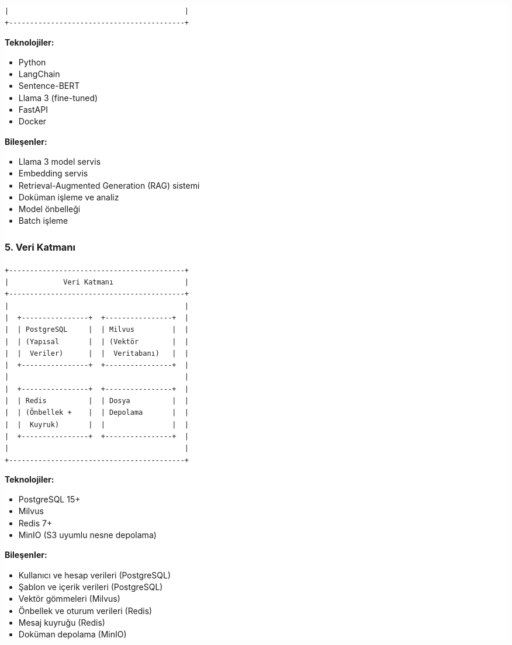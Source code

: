 ```
|                                          |
+------------------------------------------+
```

**Teknolojiler:**
- Python
- LangChain
- Sentence-BERT
- Llama 3 (fine-tuned)
- FastAPI
- Docker

**Bileşenler:**
- Llama 3 model servis
- Embedding servis
- Retrieval-Augmented Generation (RAG) sistemi
- Doküman işleme ve analiz
- Model önbelleği
- Batch işleme

### 5. Veri Katmanı

```
+------------------------------------------+
|             Veri Katmanı                 |
+------------------------------------------+
|                                          |
|  +----------------+  +----------------+  |
|  | PostgreSQL     |  | Milvus         |  |
|  | (Yapısal       |  | (Vektör        |  |
|  |  Veriler)      |  |  Veritabanı)   |  |
|  +----------------+  +----------------+  |
|                                          |
|  +----------------+  +----------------+  |
|  | Redis          |  | Dosya          |  |
|  | (Önbellek +    |  | Depolama       |  |
|  |  Kuyruk)       |  |                |  |
|  +----------------+  +----------------+  |
|                                          |
+------------------------------------------+
```

**Teknolojiler:**
- PostgreSQL 15+
- Milvus
- Redis 7+
- MinIO (S3 uyumlu nesne depolama)

**Bileşenler:**
- Kullanıcı ve hesap verileri (PostgreSQL)
- Şablon ve içerik verileri (PostgreSQL)
- Vektör gömmeleri (Milvus)
- Önbellek ve oturum verileri (Redis)
- Mesaj kuyruğu (Redis)
- Doküman depolama (MinIO)
